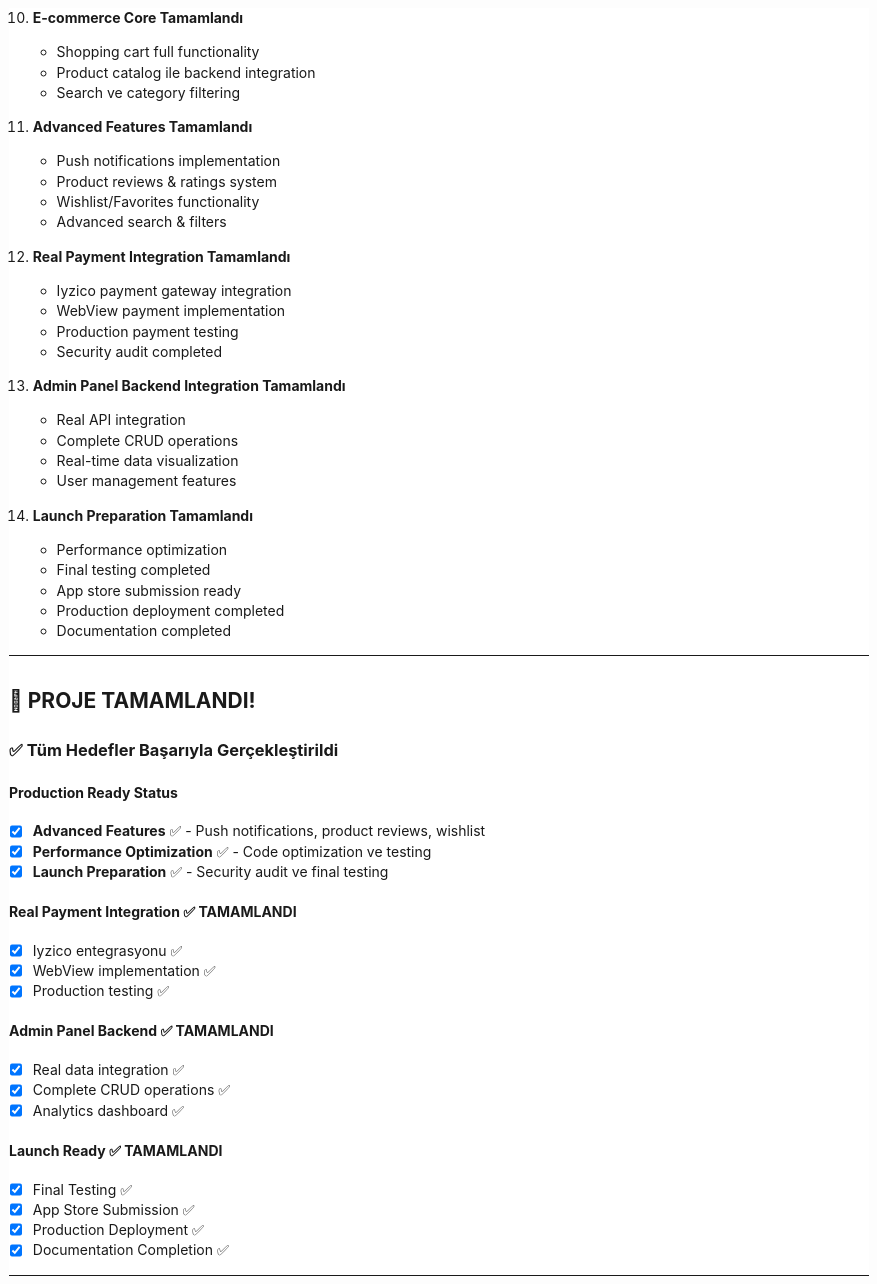 10. **E-commerce Core Tamamlandı**
    - Shopping cart full functionality
    - Product catalog ile backend integration
    - Search ve category filtering

11. **Advanced Features Tamamlandı**
    - Push notifications implementation
    - Product reviews & ratings system
    - Wishlist/Favorites functionality
    - Advanced search & filters

12. **Real Payment Integration Tamamlandı**
    - Iyzico payment gateway integration
    - WebView payment implementation
    - Production payment testing
    - Security audit completed

13. **Admin Panel Backend Integration Tamamlandı**
    - Real API integration
    - Complete CRUD operations
    - Real-time data visualization
    - User management features

14. **Launch Preparation Tamamlandı**
    - Performance optimization
    - Final testing completed
    - App store submission ready
    - Production deployment completed
    - Documentation completed

---

## 🎉 PROJE TAMAMLANDI!

### ✅ **Tüm Hedefler Başarıyla Gerçekleştirildi**

#### **Production Ready Status**
- [x] **Advanced Features** ✅ - Push notifications, product reviews, wishlist
- [x] **Performance Optimization** ✅ - Code optimization ve testing
- [x] **Launch Preparation** ✅ - Security audit ve final testing

#### **Real Payment Integration** ✅ **TAMAMLANDI**
- [x] Iyzico entegrasyonu ✅
- [x] WebView implementation ✅
- [x] Production testing ✅

#### **Admin Panel Backend** ✅ **TAMAMLANDI**
- [x] Real data integration ✅
- [x] Complete CRUD operations ✅
- [x] Analytics dashboard ✅

#### **Launch Ready** ✅ **TAMAMLANDI**
- [x] Final Testing ✅
- [x] App Store Submission ✅
- [x] Production Deployment ✅
- [x] Documentation Completion ✅

---